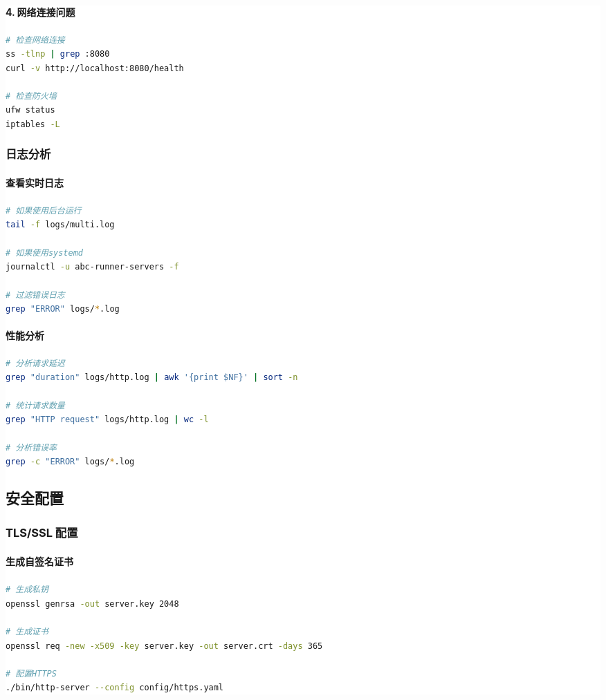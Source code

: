 #### 4. 网络连接问题

```bash
# 检查网络连接
ss -tlnp | grep :8080
curl -v http://localhost:8080/health

# 检查防火墙
ufw status
iptables -L
```

### 日志分析

#### 查看实时日志

```bash
# 如果使用后台运行
tail -f logs/multi.log

# 如果使用systemd
journalctl -u abc-runner-servers -f

# 过滤错误日志
grep "ERROR" logs/*.log
```

#### 性能分析

```bash
# 分析请求延迟
grep "duration" logs/http.log | awk '{print $NF}' | sort -n

# 统计请求数量
grep "HTTP request" logs/http.log | wc -l

# 分析错误率
grep -c "ERROR" logs/*.log
```

## 安全配置

### TLS/SSL 配置

#### 生成自签名证书

```bash
# 生成私钥
openssl genrsa -out server.key 2048

# 生成证书
openssl req -new -x509 -key server.key -out server.crt -days 365

# 配置HTTPS
./bin/http-server --config config/https.yaml
```
